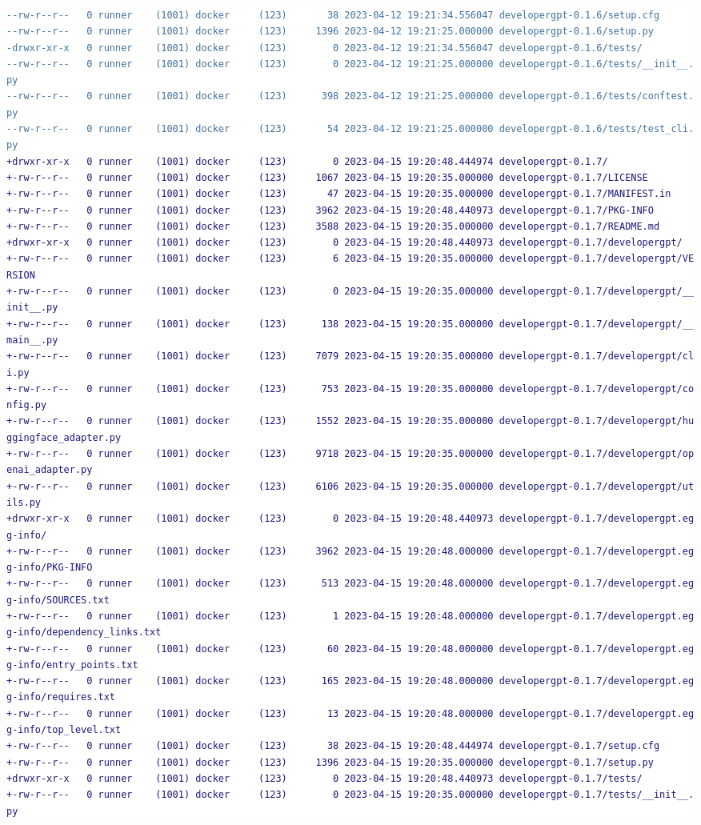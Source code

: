 ```diff
--rw-r--r--   0 runner    (1001) docker     (123)       38 2023-04-12 19:21:34.556047 developergpt-0.1.6/setup.cfg
--rw-r--r--   0 runner    (1001) docker     (123)     1396 2023-04-12 19:21:25.000000 developergpt-0.1.6/setup.py
-drwxr-xr-x   0 runner    (1001) docker     (123)        0 2023-04-12 19:21:34.556047 developergpt-0.1.6/tests/
--rw-r--r--   0 runner    (1001) docker     (123)        0 2023-04-12 19:21:25.000000 developergpt-0.1.6/tests/__init__.py
--rw-r--r--   0 runner    (1001) docker     (123)      398 2023-04-12 19:21:25.000000 developergpt-0.1.6/tests/conftest.py
--rw-r--r--   0 runner    (1001) docker     (123)       54 2023-04-12 19:21:25.000000 developergpt-0.1.6/tests/test_cli.py
+drwxr-xr-x   0 runner    (1001) docker     (123)        0 2023-04-15 19:20:48.444974 developergpt-0.1.7/
+-rw-r--r--   0 runner    (1001) docker     (123)     1067 2023-04-15 19:20:35.000000 developergpt-0.1.7/LICENSE
+-rw-r--r--   0 runner    (1001) docker     (123)       47 2023-04-15 19:20:35.000000 developergpt-0.1.7/MANIFEST.in
+-rw-r--r--   0 runner    (1001) docker     (123)     3962 2023-04-15 19:20:48.440973 developergpt-0.1.7/PKG-INFO
+-rw-r--r--   0 runner    (1001) docker     (123)     3588 2023-04-15 19:20:35.000000 developergpt-0.1.7/README.md
+drwxr-xr-x   0 runner    (1001) docker     (123)        0 2023-04-15 19:20:48.440973 developergpt-0.1.7/developergpt/
+-rw-r--r--   0 runner    (1001) docker     (123)        6 2023-04-15 19:20:35.000000 developergpt-0.1.7/developergpt/VERSION
+-rw-r--r--   0 runner    (1001) docker     (123)        0 2023-04-15 19:20:35.000000 developergpt-0.1.7/developergpt/__init__.py
+-rw-r--r--   0 runner    (1001) docker     (123)      138 2023-04-15 19:20:35.000000 developergpt-0.1.7/developergpt/__main__.py
+-rw-r--r--   0 runner    (1001) docker     (123)     7079 2023-04-15 19:20:35.000000 developergpt-0.1.7/developergpt/cli.py
+-rw-r--r--   0 runner    (1001) docker     (123)      753 2023-04-15 19:20:35.000000 developergpt-0.1.7/developergpt/config.py
+-rw-r--r--   0 runner    (1001) docker     (123)     1552 2023-04-15 19:20:35.000000 developergpt-0.1.7/developergpt/huggingface_adapter.py
+-rw-r--r--   0 runner    (1001) docker     (123)     9718 2023-04-15 19:20:35.000000 developergpt-0.1.7/developergpt/openai_adapter.py
+-rw-r--r--   0 runner    (1001) docker     (123)     6106 2023-04-15 19:20:35.000000 developergpt-0.1.7/developergpt/utils.py
+drwxr-xr-x   0 runner    (1001) docker     (123)        0 2023-04-15 19:20:48.440973 developergpt-0.1.7/developergpt.egg-info/
+-rw-r--r--   0 runner    (1001) docker     (123)     3962 2023-04-15 19:20:48.000000 developergpt-0.1.7/developergpt.egg-info/PKG-INFO
+-rw-r--r--   0 runner    (1001) docker     (123)      513 2023-04-15 19:20:48.000000 developergpt-0.1.7/developergpt.egg-info/SOURCES.txt
+-rw-r--r--   0 runner    (1001) docker     (123)        1 2023-04-15 19:20:48.000000 developergpt-0.1.7/developergpt.egg-info/dependency_links.txt
+-rw-r--r--   0 runner    (1001) docker     (123)       60 2023-04-15 19:20:48.000000 developergpt-0.1.7/developergpt.egg-info/entry_points.txt
+-rw-r--r--   0 runner    (1001) docker     (123)      165 2023-04-15 19:20:48.000000 developergpt-0.1.7/developergpt.egg-info/requires.txt
+-rw-r--r--   0 runner    (1001) docker     (123)       13 2023-04-15 19:20:48.000000 developergpt-0.1.7/developergpt.egg-info/top_level.txt
+-rw-r--r--   0 runner    (1001) docker     (123)       38 2023-04-15 19:20:48.444974 developergpt-0.1.7/setup.cfg
+-rw-r--r--   0 runner    (1001) docker     (123)     1396 2023-04-15 19:20:35.000000 developergpt-0.1.7/setup.py
+drwxr-xr-x   0 runner    (1001) docker     (123)        0 2023-04-15 19:20:48.440973 developergpt-0.1.7/tests/
+-rw-r--r--   0 runner    (1001) docker     (123)        0 2023-04-15 19:20:35.000000 developergpt-0.1.7/tests/__init__.py
```